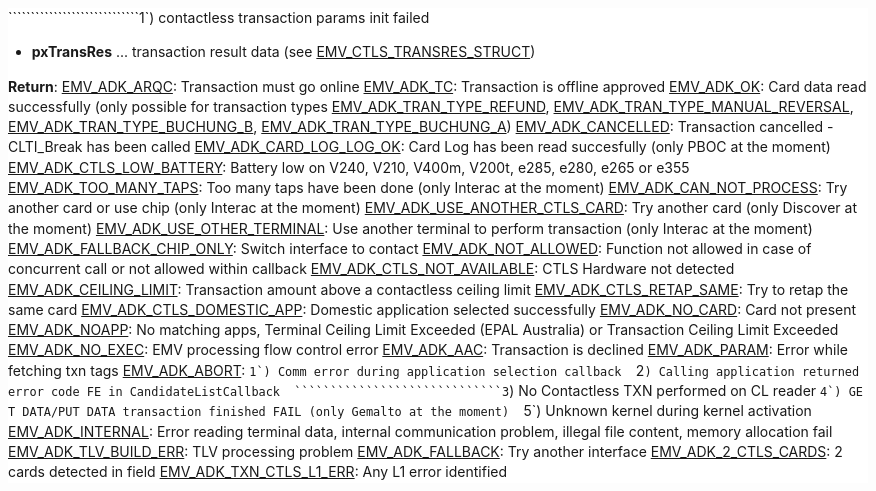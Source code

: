 `````````````````````````````1`) contactless transaction params init failed 
  * **pxTransRes** ... transaction result data (see [EMV_CTLS_TRANSRES_STRUCT](struct_e_m_v___c_t_l_s___t_r_a_n_s_r_e_s___s_t_r_u_c_t.md))


**Return**: [EMV_ADK_ARQC](group___a_d_k___r_e_t___c_o_d_e.md#define-emv-adk-arqc): Transaction must go online 
[EMV_ADK_TC](group___a_d_k___r_e_t___c_o_d_e.md#define-emv-adk-tc): Transaction is offline approved 
[EMV_ADK_OK](group___a_d_k___r_e_t___c_o_d_e.md#define-emv-adk-ok): Card data read successfully (only possible for transaction types [EMV_ADK_TRAN_TYPE_REFUND](group___t_r_a_n_s___t_y_p_e_s.md#define-emv-adk-tran-type-refund), [EMV_ADK_TRAN_TYPE_MANUAL_REVERSAL](group___t_r_a_n_s___t_y_p_e_s.md#define-emv-adk-tran-type-manual-reversal), [EMV_ADK_TRAN_TYPE_BUCHUNG_B](group___t_r_a_n_s___t_y_p_e_s.md#define-emv-adk-tran-type-buchung-b), [EMV_ADK_TRAN_TYPE_BUCHUNG_A](group___t_r_a_n_s___t_y_p_e_s.md#define-emv-adk-tran-type-buchung-a)) 
[EMV_ADK_CANCELLED](group___a_d_k___r_e_t___c_o_d_e.md#define-emv-adk-cancelled): Transaction cancelled - CLTI_Break has been called 
[EMV_ADK_CARD_LOG_LOG_OK](group___a_d_k___r_e_t___c_o_d_e.md#define-emv-adk-card-log-log-ok): Card Log has been read succesfully (only PBOC at the moment) 
[EMV_ADK_CTLS_LOW_BATTERY](group___a_d_k___r_e_t___c_o_d_e.md#define-emv-adk-ctls-low-battery): Battery low on V240, V210, V400m, V200t, e285, e280, e265 or e355 
[EMV_ADK_TOO_MANY_TAPS](group___a_d_k___r_e_t___c_o_d_e.md#define-emv-adk-too-many-taps): Too many taps have been done (only Interac at the moment) 
[EMV_ADK_CAN_NOT_PROCESS](group___a_d_k___r_e_t___c_o_d_e.md#define-emv-adk-can-not-process): Try another card or use chip (only Interac at the moment) 
[EMV_ADK_USE_ANOTHER_CTLS_CARD](group___a_d_k___r_e_t___c_o_d_e.md#define-emv-adk-use-another-ctls-card): Try another card (only Discover at the moment) 
[EMV_ADK_USE_OTHER_TERMINAL](group___a_d_k___r_e_t___c_o_d_e.md#define-emv-adk-use-other-terminal): Use another terminal to perform transaction (only Interac at the moment) 
[EMV_ADK_FALLBACK_CHIP_ONLY](group___a_d_k___r_e_t___c_o_d_e.md#define-emv-adk-fallback-chip-only): Switch interface to contact 
[EMV_ADK_NOT_ALLOWED](group___a_d_k___r_e_t___c_o_d_e.md#define-emv-adk-not-allowed): Function not allowed in case of concurrent call or not allowed within callback 
[EMV_ADK_CTLS_NOT_AVAILABLE](group___a_d_k___r_e_t___c_o_d_e.md#define-emv-adk-ctls-not-available): CTLS Hardware not detected 
[EMV_ADK_CEILING_LIMIT](group___a_d_k___r_e_t___c_o_d_e.md#define-emv-adk-ceiling-limit): Transaction amount above a contactless ceiling limit 
[EMV_ADK_CTLS_RETAP_SAME](group___a_d_k___r_e_t___c_o_d_e.md#define-emv-adk-ctls-retap-same): Try to retap the same card 
[EMV_ADK_CTLS_DOMESTIC_APP](group___a_d_k___r_e_t___c_o_d_e.md#define-emv-adk-ctls-domestic-app): Domestic application selected successfully 
[EMV_ADK_NO_CARD](group___a_d_k___r_e_t___c_o_d_e.md#define-emv-adk-no-card): Card not present 
[EMV_ADK_NOAPP](group___a_d_k___r_e_t___c_o_d_e.md#define-emv-adk-noapp): No matching apps, Terminal Ceiling Limit Exceeded (EPAL Australia) or Transaction Ceiling Limit Exceeded 
[EMV_ADK_NO_EXEC](group___a_d_k___r_e_t___c_o_d_e.md#define-emv-adk-no-exec): EMV processing flow control error 
[EMV_ADK_AAC](group___a_d_k___r_e_t___c_o_d_e.md#define-emv-adk-aac): Transaction is declined 
[EMV_ADK_PARAM](group___a_d_k___r_e_t___c_o_d_e.md#define-emv-adk-param): Error while fetching txn tags 
[EMV_ADK_ABORT](group___a_d_k___r_e_t___c_o_d_e.md#define-emv-adk-abort): 
`````````````````````````````1`) Comm error during application selection callback 
`````````````````````````````2`) Calling application returned error code FE in CandidateListCallback 
`````````````````````````````3`) No Contactless TXN performed on CL reader 
`````````````````````````````4`) GET DATA/PUT DATA transaction finished FAIL (only Gemalto at the moment) 
`````````````````````````````5`) Unknown kernel during kernel activation 
[EMV_ADK_INTERNAL](group___a_d_k___r_e_t___c_o_d_e.md#define-emv-adk-internal): Error reading terminal data, internal communication problem, illegal file content, memory allocation fail 
[EMV_ADK_TLV_BUILD_ERR](group___a_d_k___r_e_t___c_o_d_e.md#define-emv-adk-tlv-build-err): TLV processing problem 
[EMV_ADK_FALLBACK](group___a_d_k___r_e_t___c_o_d_e.md#define-emv-adk-fallback): Try another interface 
[EMV_ADK_2_CTLS_CARDS](group___a_d_k___r_e_t___c_o_d_e.md#define-emv-adk-2-ctls-cards): 2 cards detected in field 
[EMV_ADK_TXN_CTLS_L1_ERR](group___a_d_k___r_e_t___c_o_d_e.md#define-emv-adk-txn-ctls-l1-err): Any L1 error identified 
`````````````````````````````